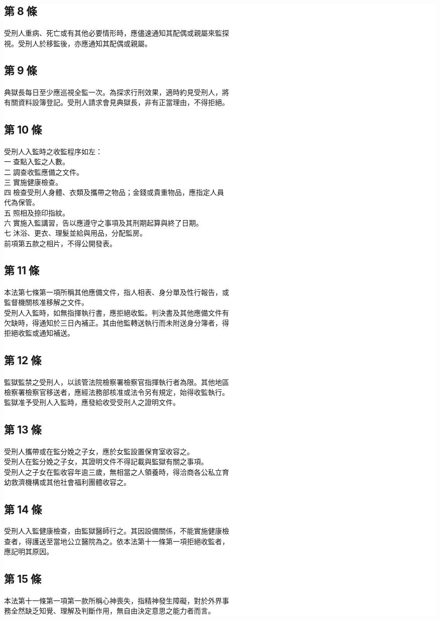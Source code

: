 第 8 條
-------
受刑人重病、死亡或有其他必要情形時，應儘速通知其配偶或親屬來監探  
視。受刑人於移監後，亦應通知其配偶或親屬。

第 9 條
-------
典獄長每日至少應巡視全監一次。為探求行刑效果，適時約見受刑人，將  
有關資料設簿登記。受刑人請求會見典獄長，非有正當理由，不得拒絕。

第 10 條
--------
受刑人入監時之收監程序如左：  
一  查點入監之人數。  
二  調查收監應備之文件。  
三  實施健康檢查。  
四  檢查受刑人身體、衣類及攜帶之物品；金錢或貴重物品，應指定人員  
    代為保管。  
五  照相及捺印指紋。  
六  實施入監講習，告以應遵守之事項及其刑期起算與終了日期。  
七  沐浴、更衣、理髮並給與用品，分配監房。  
前項第五款之相片，不得公開發表。

第 11 條
--------
本法第七條第一項所稱其他應備文件，指人相表、身分單及性行報告，或  
監督機關核准移解之文件。  
受刑人入監時，如無指揮執行書，應拒絕收監。判決書及其他應備文件有  
欠缺時，得通知於三日內補正。其由他監轉送執行而未附送身分簿者，得  
拒絕收監或通知補送。

第 12 條
--------
監獄監禁之受刑人，以該管法院檢察署檢察官指揮執行者為限。其他地區  
檢察署檢察官移送者，應經法務部核准或法令另有規定，始得收監執行。  
監獄准予受刑人入監時，應發給收受受刑人之證明文件。

第 13 條
--------
受刑人攜帶或在監分娩之子女，應於女監設置保育室收容之。  
受刑人在監分娩之子女，其證明文件不得記載與監獄有關之事項。  
受刑人之子女在監收容年逾三歲，無相當之人領養時，得洽商各公私立育  
幼救濟機構或其他社會福利團體收容之。

第 14 條
--------
受刑人入監健康檢查，由監獄醫師行之。其因設備關係，不能實施健康檢  
查者，得護送至當地公立醫院為之。依本法第十一條第一項拒絕收監者，  
應記明其原因。

第 15 條
--------
本法第十一條第一項第一款所稱心神喪失，指精神發生障礙，對於外界事  
務全然缺乏知覺、理解及判斷作用，無自由決定意思之能力者而言。
